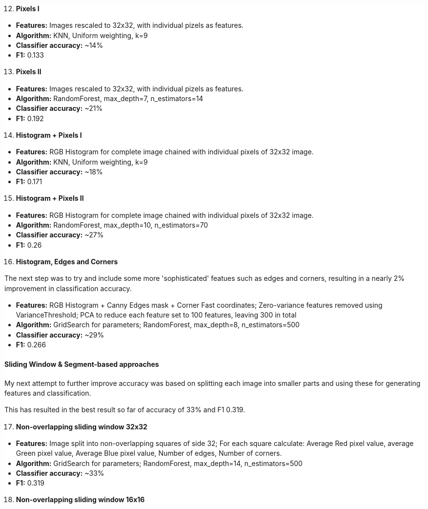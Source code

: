 12. **Pixels I**

- **Features:** Images rescaled to 32x32, with individual pizels as features.
- **Algorithm:** KNN, Uniform weighting, k=9
- **Classifier accuracy:** ~14%
- **F1:** 0.133

13. **Pixels II**

- **Features:** Images rescaled to 32x32, with individual pizels as features.
- **Algorithm:** RandomForest, max_depth=7, n_estimators=14
- **Classifier accuracy:** ~21%
- **F1:** 0.192

14. **Histogram + Pixels I**

- **Features:** RGB Histogram for complete image chained with individual pixels of 32x32 image.
- **Algorithm:** KNN, Uniform weighting, k=9
- **Classifier accuracy:** ~18%
- **F1:** 0.171

15. **Histogram + Pixels II**

- **Features:** RGB Histogram for complete image chained with individual pixels of 32x32 image.
- **Algorithm:** RandomForest, max_depth=10, n_estimators=70
- **Classifier accuracy:** ~27%
- **F1:** 0.26

16. **Histogram, Edges and Corners**

The next step was to try and include some more 'sophisticated' featues such as edges and corners, resulting in a nearly 2% improvement in classification accuracy.

- **Features:** RGB Histogram + Canny Edges mask + Corner Fast coordinates; Zero-variance features removed using VarianceThreshold; PCA to reduce each feature set to 100 features, leaving 300 in total
- **Algorithm:** GridSearch for parameters; RandomForest, max_depth=8, n_estimators=500
- **Classifier accuracy:** ~29%
- **F1:** 0.266

#### Sliding Window & Segment-based approaches

My next attempt to further improve accuracy was based on splitting each image into smaller parts and using these for generating features and classification.

This has resulted in the best result so far of accuracy of 33% and F1 0.319.

17. **Non-overlapping sliding window 32x32**

- **Features:** Image split into non-overlapping squares of side 32; For each square calculate: Average Red pixel value, average Green pixel value, Average Blue pixel value, Number of edges, Number of corners.
- **Algorithm:** GridSearch for parameters; RandomForest, max_depth=14, n_estimators=500
- **Classifier accuracy:** ~33%
- **F1:** 0.319

18. **Non-overlapping sliding window 16x16**
